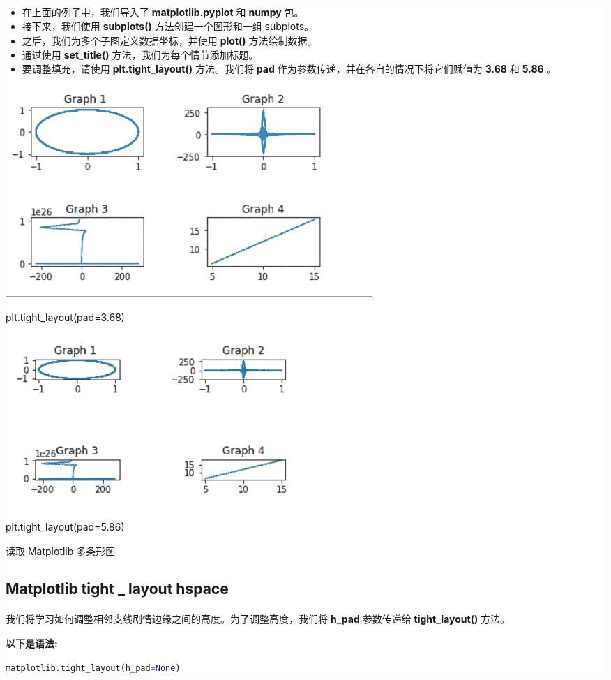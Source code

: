 *   在上面的例子中，我们导入了 **matplotlib.pyplot** 和 **numpy** 包。
*   接下来，我们使用 **subplots()** 方法创建一个图形和一组 subplots。
*   之后，我们为多个子图定义数据坐标，并使用 **plot()** 方法绘制数据。
*   通过使用 **set_title()** 方法，我们为每个情节添加标题。
*   要调整填充，请使用 **plt.tight_layout()** 方法。我们将 **pad** 作为参数传递，并在各自的情况下将它们赋值为 **3.68** 和 **5.86** 。

![matplotlib tight_layout pad](img/9ec586f56922769974465357c19b91c7.png "matplotlib tight layout pad")

plt.tight_layout(pad=3.68)

![matplotlib tight_layout padding](img/2d4b6a40bc2008f367d4372b0d29b766.png "matplotlib tight layout padding")

plt.tight_layout(pad=5.86)

读取 [Matplotlib 多条形图](https://pythonguides.com/matplotlib-multiple-bar-chart/)

## Matplotlib tight _ layout hspace

我们将学习如何调整相邻支线剧情边缘之间的高度。为了调整高度，我们将 **h_pad** 参数传递给 **tight_layout()** 方法。

**以下是语法:**

```py
matplotlib.tight_layout(h_pad=None)
```
